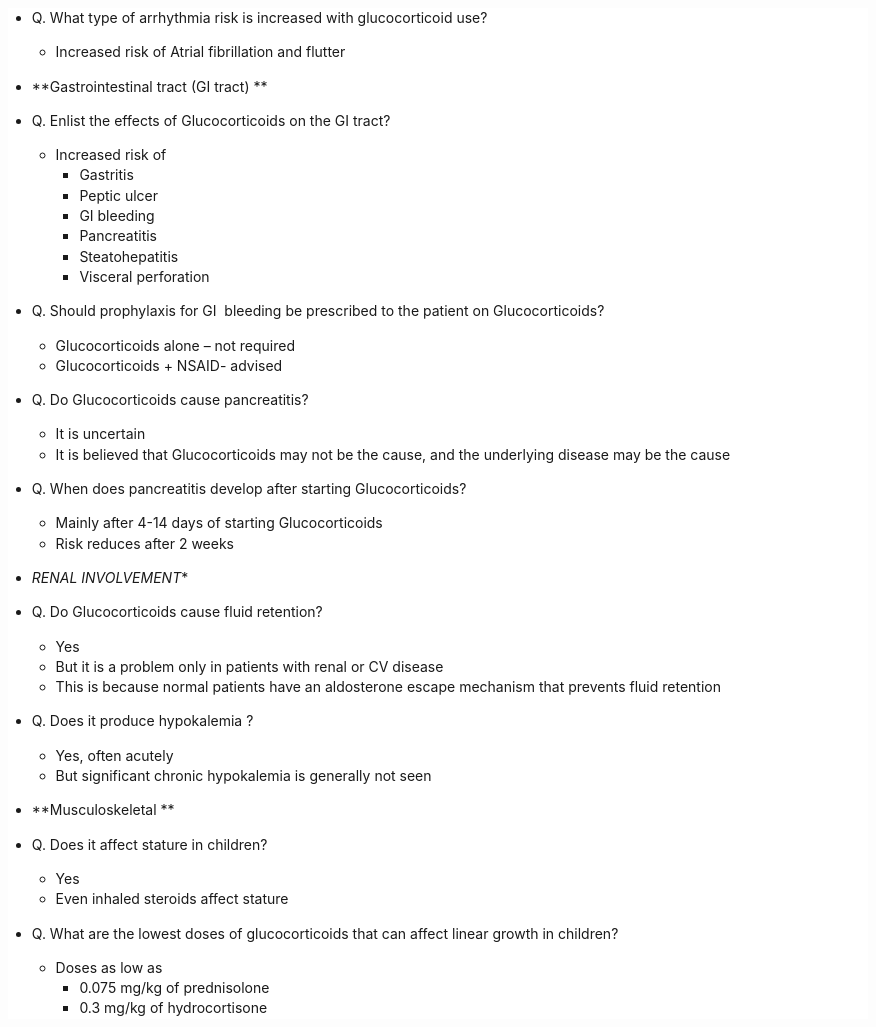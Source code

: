 
- Q. What type of arrhythmia risk is increased with glucocorticoid use?
    - Increased risk of Atrial fibrillation and flutter


- **Gastrointestinal tract (GI tract) **


- Q. Enlist the effects of Glucocorticoids on the GI tract?
    - Increased risk of
        - Gastritis
        - Peptic ulcer
        - GI bleeding
        - Pancreatitis
        - Steatohepatitis
        - Visceral perforation


- Q. Should prophylaxis for GI  bleeding be prescribed to the patient on Glucocorticoids?
    - Glucocorticoids alone – not required
    - Glucocorticoids + NSAID- advised


- Q. Do Glucocorticoids cause pancreatitis?
    - It is uncertain
    - It is believed that Glucocorticoids may not be the cause, and the underlying disease may be the cause


- Q. When does pancreatitis develop after starting Glucocorticoids?
    - Mainly after 4-14 days of starting Glucocorticoids
    - Risk reduces after 2 weeks


- *RENAL INVOLVEMENT**


- Q. Do Glucocorticoids cause fluid retention?
    - Yes
    - But it is a problem only in patients with renal or CV disease
    - This is because normal patients have an aldosterone escape mechanism that prevents fluid retention


- Q. Does it produce hypokalemia ?
    - Yes, often acutely
    - But significant chronic hypokalemia is generally not seen


- **Musculoskeletal **


- Q. Does it affect stature in children?
    - Yes
    - Even inhaled steroids affect stature


- Q. What are the lowest doses of glucocorticoids that can affect linear growth in children?
    - Doses as low as
        - 0.075 mg/kg of prednisolone
        - 0.3 mg/kg of hydrocortisone
